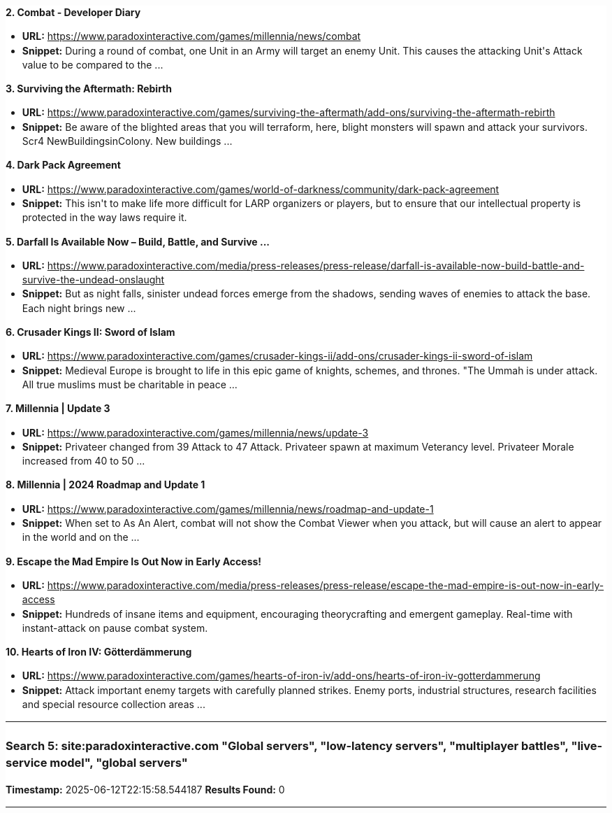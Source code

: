 **2. Combat - Developer Diary**
* **URL:** https://www.paradoxinteractive.com/games/millennia/news/combat
* **Snippet:** During a round of combat, one Unit in an Army will target an enemy Unit. This causes the attacking Unit's Attack value to be compared to the ...

**3. Surviving the Aftermath: Rebirth**
* **URL:** https://www.paradoxinteractive.com/games/surviving-the-aftermath/add-ons/surviving-the-aftermath-rebirth
* **Snippet:** Be aware of the blighted areas that you will terraform, here, blight monsters will spawn and attack your survivors. Scr4 NewBuildingsinColony. New buildings ...

**4. Dark Pack Agreement**
* **URL:** https://www.paradoxinteractive.com/games/world-of-darkness/community/dark-pack-agreement
* **Snippet:** This isn't to make life more difficult for LARP organizers or players, but to ensure that our intellectual property is protected in the way laws require it.

**5. Darfall Is Available Now – Build, Battle, and Survive ...**
* **URL:** https://www.paradoxinteractive.com/media/press-releases/press-release/darfall-is-available-now-build-battle-and-survive-the-undead-onslaught
* **Snippet:** But as night falls, sinister undead forces emerge from the shadows, sending waves of enemies to attack the base. Each night brings new ...

**6. Crusader Kings II: Sword of Islam**
* **URL:** https://www.paradoxinteractive.com/games/crusader-kings-ii/add-ons/crusader-kings-ii-sword-of-islam
* **Snippet:** Medieval Europe is brought to life in this epic game of knights, schemes, and thrones. "The Ummah is under attack. All true muslims must be charitable in peace ...

**7. Millennia | Update 3**
* **URL:** https://www.paradoxinteractive.com/games/millennia/news/update-3
* **Snippet:** Privateer changed from 39 Attack to 47 Attack. Privateer spawn at maximum Veterancy level. Privateer Morale increased from 40 to 50 ...

**8. Millennia | 2024 Roadmap and Update 1**
* **URL:** https://www.paradoxinteractive.com/games/millennia/news/roadmap-and-update-1
* **Snippet:** When set to As An Alert, combat will not show the Combat Viewer when you attack, but will cause an alert to appear in the world and on the ...

**9. Escape the Mad Empire Is Out Now in Early Access!**
* **URL:** https://www.paradoxinteractive.com/media/press-releases/press-release/escape-the-mad-empire-is-out-now-in-early-access
* **Snippet:** Hundreds of insane items and equipment, encouraging theorycrafting and emergent gameplay. Real-time with instant-attack on pause combat system.

**10. Hearts of Iron IV: Götterdämmerung**
* **URL:** https://www.paradoxinteractive.com/games/hearts-of-iron-iv/add-ons/hearts-of-iron-iv-gotterdammerung
* **Snippet:** Attack important enemy targets with carefully planned strikes. Enemy ports, industrial structures, research facilities and special resource collection areas ...

---

### Search 5: site:paradoxinteractive.com "Global servers", "low-latency servers", "multiplayer battles", "live-service model", "global servers"
**Timestamp:** 2025-06-12T22:15:58.544187
**Results Found:** 0

---